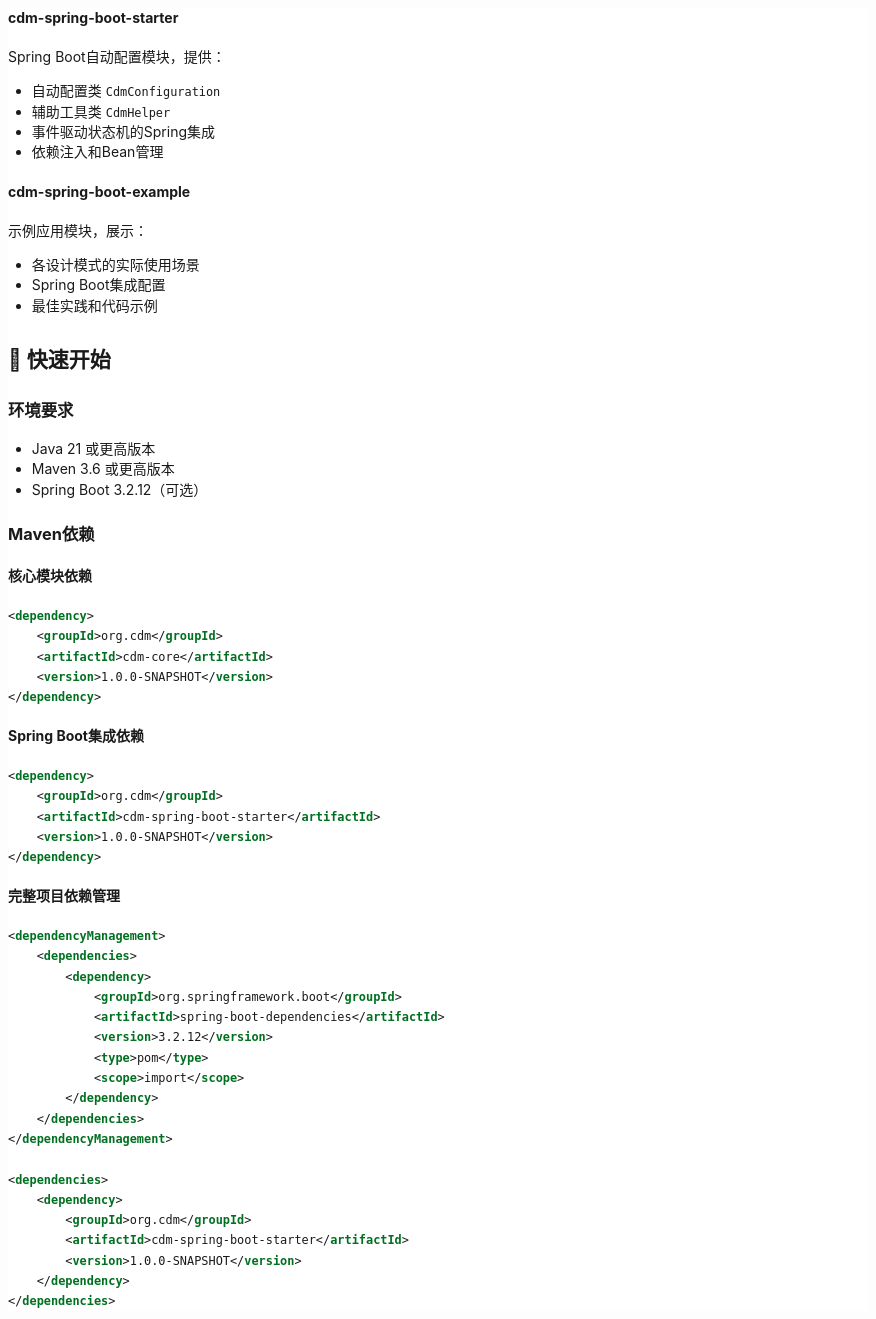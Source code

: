 #### cdm-spring-boot-starter
Spring Boot自动配置模块，提供：

- 自动配置类 `CdmConfiguration`
- 辅助工具类 `CdmHelper`
- 事件驱动状态机的Spring集成
- 依赖注入和Bean管理

#### cdm-spring-boot-example
示例应用模块，展示：

- 各设计模式的实际使用场景
- Spring Boot集成配置
- 最佳实践和代码示例

## 🚀 快速开始

### 环境要求

- Java 21 或更高版本
- Maven 3.6 或更高版本
- Spring Boot 3.2.12（可选）

### Maven依赖

#### 核心模块依赖
```xml
<dependency>
    <groupId>org.cdm</groupId>
    <artifactId>cdm-core</artifactId>
    <version>1.0.0-SNAPSHOT</version>
</dependency>
```

#### Spring Boot集成依赖
```xml
<dependency>
    <groupId>org.cdm</groupId>
    <artifactId>cdm-spring-boot-starter</artifactId>
    <version>1.0.0-SNAPSHOT</version>
</dependency>
```

#### 完整项目依赖管理
```xml
<dependencyManagement>
    <dependencies>
        <dependency>
            <groupId>org.springframework.boot</groupId>
            <artifactId>spring-boot-dependencies</artifactId>
            <version>3.2.12</version>
            <type>pom</type>
            <scope>import</scope>
        </dependency>
    </dependencies>
</dependencyManagement>

<dependencies>
    <dependency>
        <groupId>org.cdm</groupId>
        <artifactId>cdm-spring-boot-starter</artifactId>
        <version>1.0.0-SNAPSHOT</version>
    </dependency>
</dependencies>
```